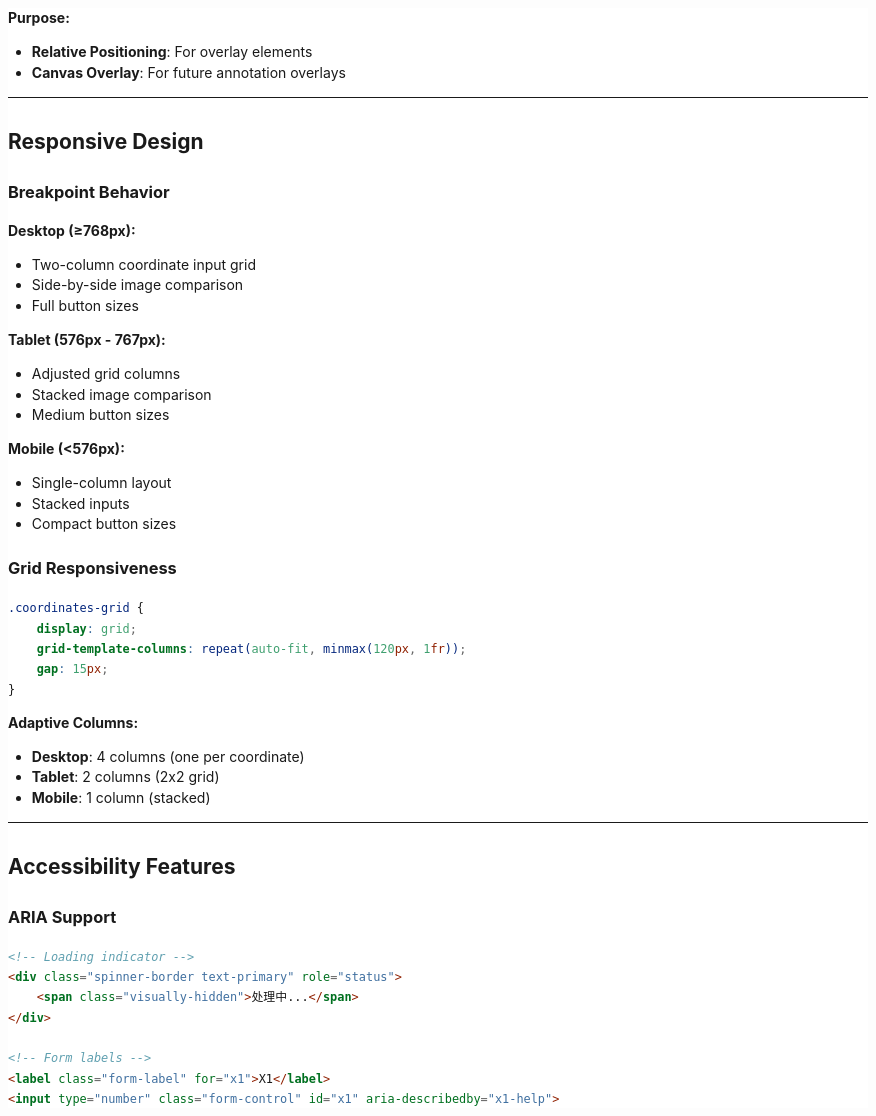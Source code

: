 **Purpose:**
- **Relative Positioning**: For overlay elements
- **Canvas Overlay**: For future annotation overlays

---

## Responsive Design

### Breakpoint Behavior

**Desktop (≥768px):**
- Two-column coordinate input grid
- Side-by-side image comparison
- Full button sizes

**Tablet (576px - 767px):**
- Adjusted grid columns
- Stacked image comparison
- Medium button sizes

**Mobile (<576px):**
- Single-column layout
- Stacked inputs
- Compact button sizes

### Grid Responsiveness

```css
.coordinates-grid {
    display: grid;
    grid-template-columns: repeat(auto-fit, minmax(120px, 1fr));
    gap: 15px;
}
```

**Adaptive Columns:**
- **Desktop**: 4 columns (one per coordinate)
- **Tablet**: 2 columns (2x2 grid)
- **Mobile**: 1 column (stacked)

---

## Accessibility Features

### ARIA Support

```html
<!-- Loading indicator -->
<div class="spinner-border text-primary" role="status">
    <span class="visually-hidden">处理中...</span>
</div>

<!-- Form labels -->
<label class="form-label" for="x1">X1</label>
<input type="number" class="form-control" id="x1" aria-describedby="x1-help">
```
